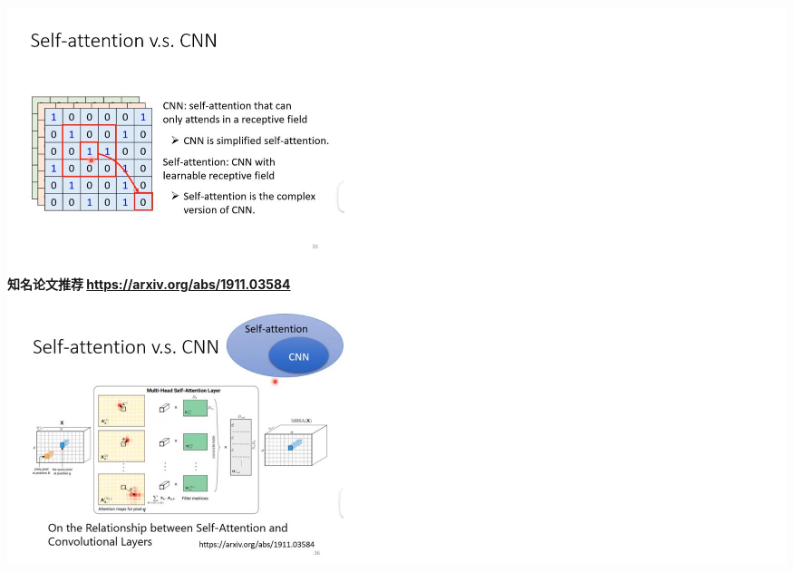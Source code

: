 <img src="图片/4/33.jpg" style="zoom:50%;" />

#### 知名论文推荐 https://arxiv.org/abs/1911.03584

<img src="图片/4/34.jpg" style="zoom:50%;" />
